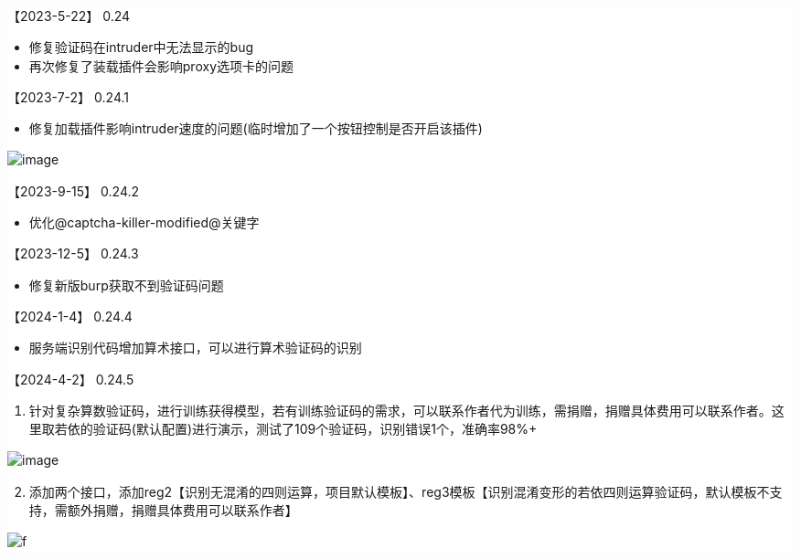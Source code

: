 【2023-5-22】 0.24
- 修复验证码在intruder中无法显示的bug
- 再次修复了装载插件会影响proxy选项卡的问题

【2023-7-2】 0.24.1
- 修复加载插件影响intruder速度的问题(临时增加了一个按钮控制是否开启该插件)

<img width="642" alt="image" src="https://github.com/f0ng/captcha-killer-modified/assets/48286013/8c8132ac-dd38-494f-aa47-80b6db4a7c93">

【2023-9-15】 0.24.2
- 优化@captcha-killer-modified@关键字

【2023-12-5】 0.24.3
- 修复新版burp获取不到验证码问题

【2024-1-4】 0.24.4
- 服务端识别代码增加算术接口，可以进行算术验证码的识别

【2024-4-2】 0.24.5
1. 针对复杂算数验证码，进行训练获得模型，若有训练验证码的需求，可以联系作者代为训练，需捐赠，捐赠具体费用可以联系作者。这里取若依的验证码(默认配置)进行演示，测试了109个验证码，识别错误1个，准确率98%+
<img width="159" alt="image" src="https://github.com/f0ng/captcha-killer-modified/assets/48286013/077968b6-97ba-4366-baf9-ceba078020e7">

2. 添加两个接口，添加reg2【识别无混淆的四则运算，项目默认模板】、reg3模板【识别混淆变形的若依四则运算验证码，默认模板不支持，需额外捐赠，捐赠具体费用可以联系作者】


![f](https://starchart.cc/f0ng/captcha-killer-modified.svg)
